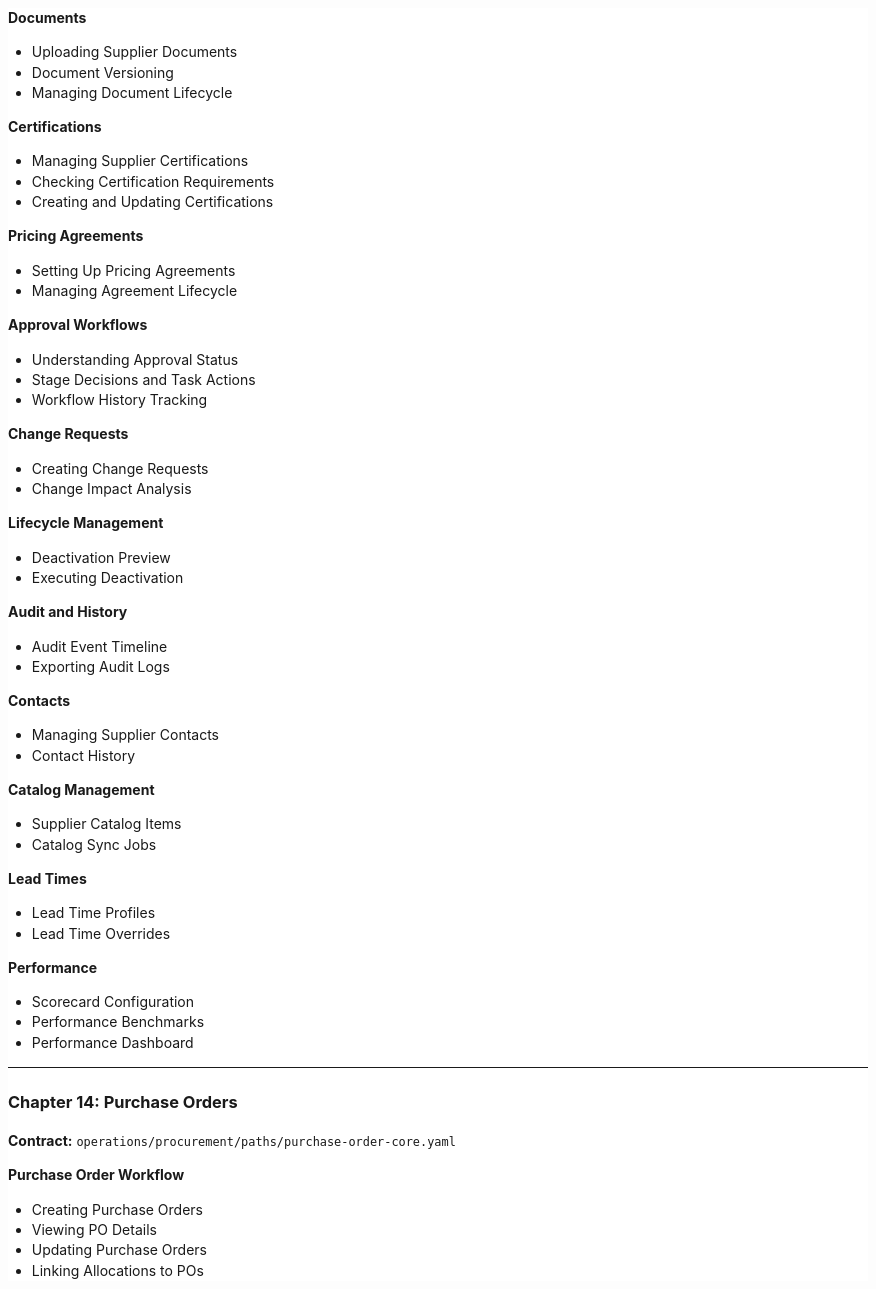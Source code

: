 **Documents**
- Uploading Supplier Documents
- Document Versioning
- Managing Document Lifecycle

**Certifications**
- Managing Supplier Certifications
- Checking Certification Requirements
- Creating and Updating Certifications

**Pricing Agreements**
- Setting Up Pricing Agreements
- Managing Agreement Lifecycle

**Approval Workflows**
- Understanding Approval Status
- Stage Decisions and Task Actions
- Workflow History Tracking

**Change Requests**
- Creating Change Requests
- Change Impact Analysis

**Lifecycle Management**
- Deactivation Preview
- Executing Deactivation

**Audit and History**
- Audit Event Timeline
- Exporting Audit Logs

**Contacts**
- Managing Supplier Contacts
- Contact History

**Catalog Management**
- Supplier Catalog Items
- Catalog Sync Jobs

**Lead Times**
- Lead Time Profiles
- Lead Time Overrides

**Performance**
- Scorecard Configuration
- Performance Benchmarks
- Performance Dashboard

---

### Chapter 14: Purchase Orders
**Contract:** `operations/procurement/paths/purchase-order-core.yaml`

**Purchase Order Workflow**
- Creating Purchase Orders
- Viewing PO Details
- Updating Purchase Orders
- Linking Allocations to POs
